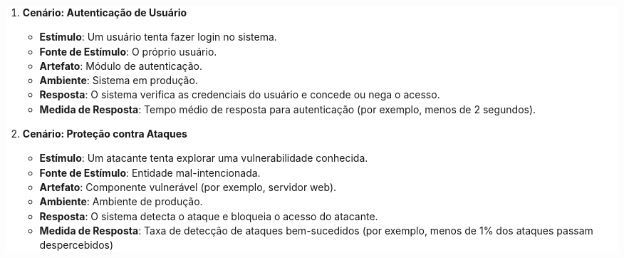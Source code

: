 1. **Cenário: Autenticação de Usuário**
    - **Estímulo**: Um usuário tenta fazer login no sistema.
    - **Fonte de Estímulo**: O próprio usuário.
    - **Artefato**: Módulo de autenticação.
    - **Ambiente**: Sistema em produção.
    - **Resposta**: O sistema verifica as credenciais do usuário e concede ou nega o acesso.
    - **Medida de Resposta**: Tempo médio de resposta para autenticação (por exemplo, menos de 2 segundos).
    
1. **Cenário: Proteção contra Ataques**
    
    - **Estímulo**: Um atacante tenta explorar uma vulnerabilidade conhecida.
    - **Fonte de Estímulo**: Entidade mal-intencionada.
    - **Artefato**: Componente vulnerável (por exemplo, servidor web).
    - **Ambiente**: Ambiente de produção.
    - **Resposta**: O sistema detecta o ataque e bloqueia o acesso do atacante.
    - **Medida de Resposta**: Taxa de detecção de ataques bem-sucedidos (por exemplo, menos de 1% dos ataques passam despercebidos)